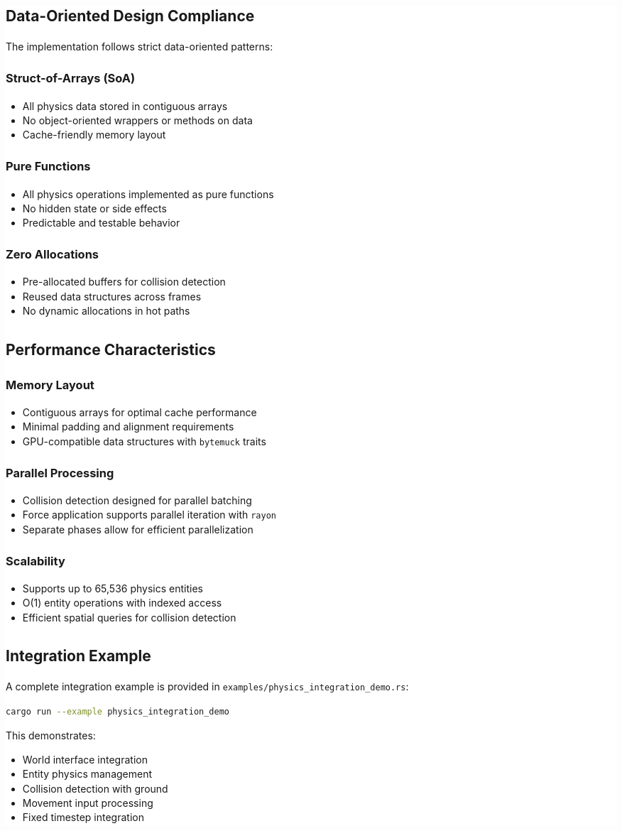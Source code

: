 ## Data-Oriented Design Compliance

The implementation follows strict data-oriented patterns:

### Struct-of-Arrays (SoA)
- All physics data stored in contiguous arrays
- No object-oriented wrappers or methods on data
- Cache-friendly memory layout

### Pure Functions
- All physics operations implemented as pure functions
- No hidden state or side effects
- Predictable and testable behavior

### Zero Allocations
- Pre-allocated buffers for collision detection
- Reused data structures across frames
- No dynamic allocations in hot paths

## Performance Characteristics

### Memory Layout
- Contiguous arrays for optimal cache performance
- Minimal padding and alignment requirements
- GPU-compatible data structures with `bytemuck` traits

### Parallel Processing
- Collision detection designed for parallel batching
- Force application supports parallel iteration with `rayon`
- Separate phases allow for efficient parallelization

### Scalability
- Supports up to 65,536 physics entities
- O(1) entity operations with indexed access
- Efficient spatial queries for collision detection

## Integration Example

A complete integration example is provided in `examples/physics_integration_demo.rs`:

```bash
cargo run --example physics_integration_demo
```

This demonstrates:
- World interface integration
- Entity physics management
- Collision detection with ground
- Movement input processing
- Fixed timestep integration
